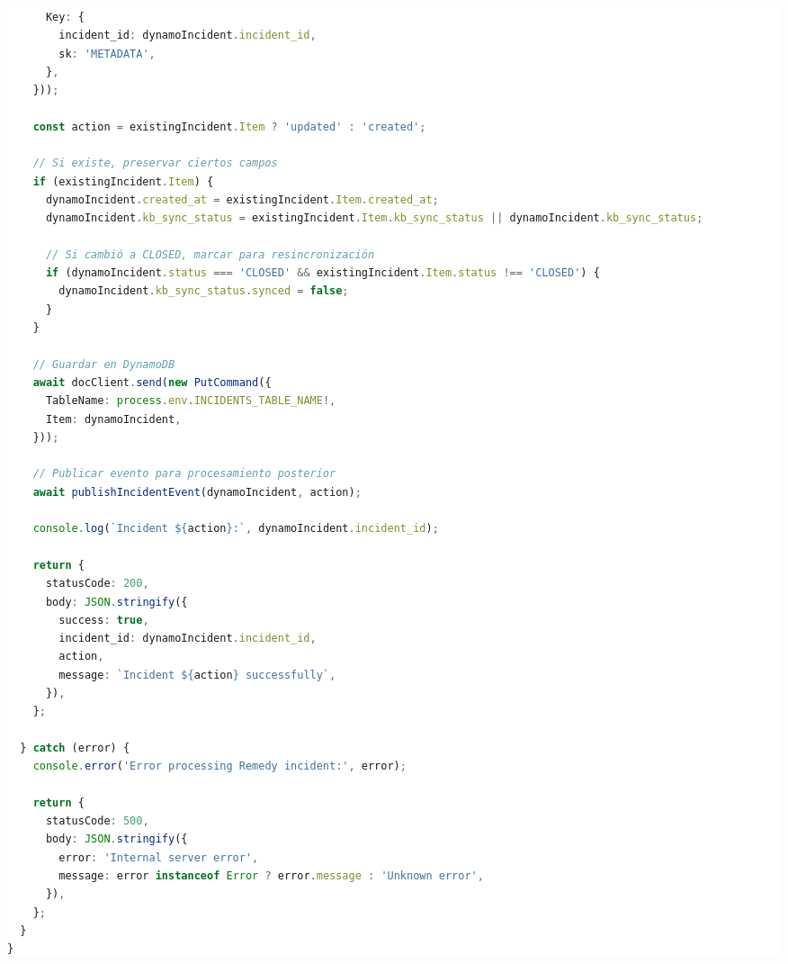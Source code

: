 ```typescript
      Key: {
        incident_id: dynamoIncident.incident_id,
        sk: 'METADATA',
      },
    }));

    const action = existingIncident.Item ? 'updated' : 'created';

    // Si existe, preservar ciertos campos
    if (existingIncident.Item) {
      dynamoIncident.created_at = existingIncident.Item.created_at;
      dynamoIncident.kb_sync_status = existingIncident.Item.kb_sync_status || dynamoIncident.kb_sync_status;
      
      // Si cambió a CLOSED, marcar para resincronización
      if (dynamoIncident.status === 'CLOSED' && existingIncident.Item.status !== 'CLOSED') {
        dynamoIncident.kb_sync_status.synced = false;
      }
    }

    // Guardar en DynamoDB
    await docClient.send(new PutCommand({
      TableName: process.env.INCIDENTS_TABLE_NAME!,
      Item: dynamoIncident,
    }));

    // Publicar evento para procesamiento posterior
    await publishIncidentEvent(dynamoIncident, action);

    console.log(`Incident ${action}:`, dynamoIncident.incident_id);

    return {
      statusCode: 200,
      body: JSON.stringify({
        success: true,
        incident_id: dynamoIncident.incident_id,
        action,
        message: `Incident ${action} successfully`,
      }),
    };

  } catch (error) {
    console.error('Error processing Remedy incident:', error);
    
    return {
      statusCode: 500,
      body: JSON.stringify({
        error: 'Internal server error',
        message: error instanceof Error ? error.message : 'Unknown error',
      }),
    };
  }
}
```
